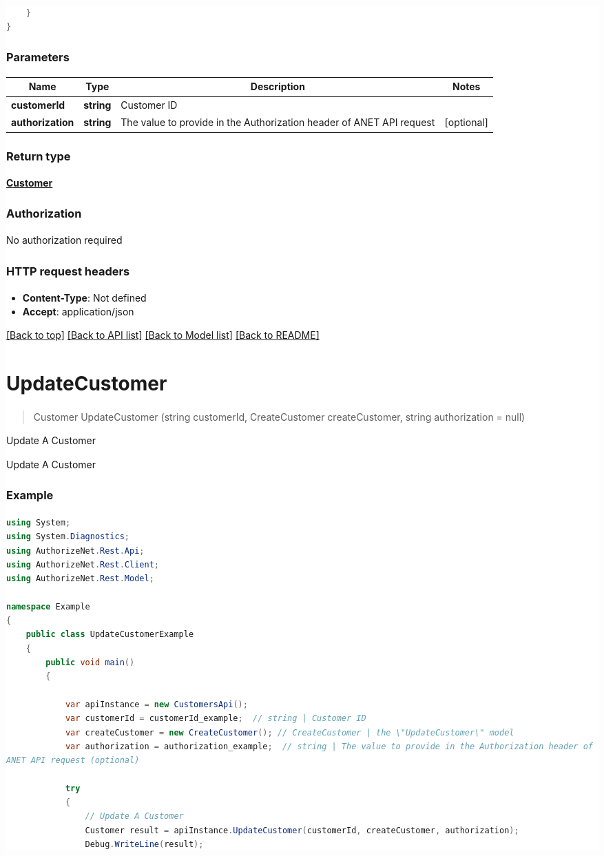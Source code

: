 ```csharp
    }
}
```

### Parameters

Name | Type | Description  | Notes
------------- | ------------- | ------------- | -------------
 **customerId** | **string**| Customer ID | 
 **authorization** | **string**| The value to provide in the Authorization header of ANET API request | [optional] 

### Return type

[**Customer**](Customer.md)

### Authorization

No authorization required

### HTTP request headers

 - **Content-Type**: Not defined
 - **Accept**: application/json

[[Back to top]](#) [[Back to API list]](../README.md#documentation-for-api-endpoints) [[Back to Model list]](../README.md#documentation-for-models) [[Back to README]](../README.md)

# **UpdateCustomer**
> Customer UpdateCustomer (string customerId, CreateCustomer createCustomer, string authorization = null)

Update A Customer

Update A Customer

### Example
```csharp
using System;
using System.Diagnostics;
using AuthorizeNet.Rest.Api;
using AuthorizeNet.Rest.Client;
using AuthorizeNet.Rest.Model;

namespace Example
{
    public class UpdateCustomerExample
    {
        public void main()
        {
            
            var apiInstance = new CustomersApi();
            var customerId = customerId_example;  // string | Customer ID
            var createCustomer = new CreateCustomer(); // CreateCustomer | the \"UpdateCustomer\" model
            var authorization = authorization_example;  // string | The value to provide in the Authorization header of ANET API request (optional) 

            try
            {
                // Update A Customer
                Customer result = apiInstance.UpdateCustomer(customerId, createCustomer, authorization);
                Debug.WriteLine(result);
```